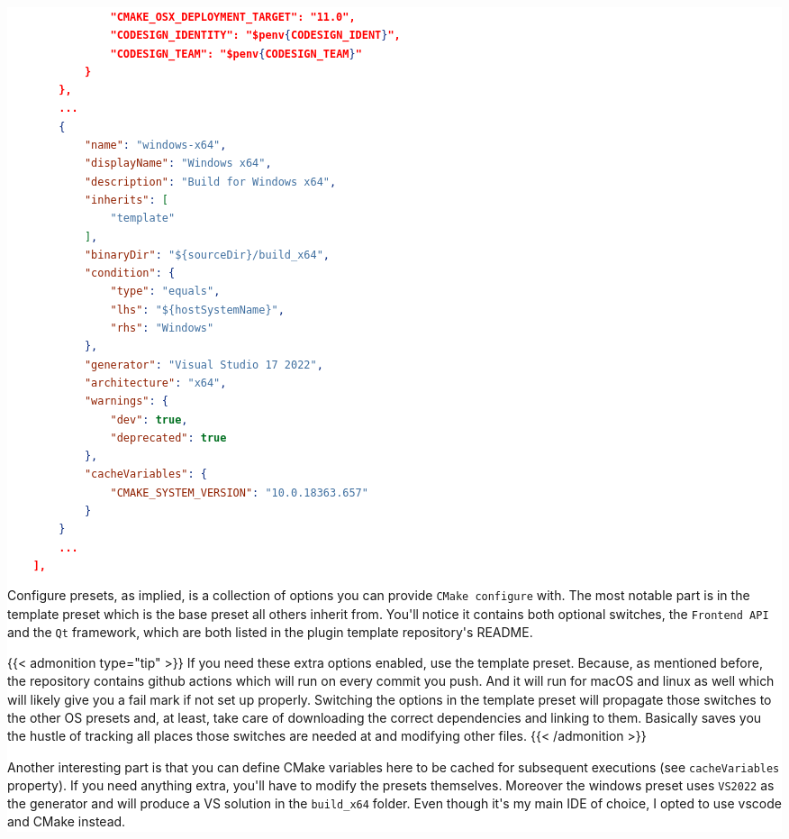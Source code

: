 ```json
                "CMAKE_OSX_DEPLOYMENT_TARGET": "11.0",
                "CODESIGN_IDENTITY": "$penv{CODESIGN_IDENT}",
                "CODESIGN_TEAM": "$penv{CODESIGN_TEAM}"
            }
        },
        ...
        {
            "name": "windows-x64",
            "displayName": "Windows x64",
            "description": "Build for Windows x64",
            "inherits": [
                "template"
            ],
            "binaryDir": "${sourceDir}/build_x64",
            "condition": {
                "type": "equals",
                "lhs": "${hostSystemName}",
                "rhs": "Windows"
            },
            "generator": "Visual Studio 17 2022",
            "architecture": "x64",
            "warnings": {
                "dev": true,
                "deprecated": true
            },
            "cacheVariables": {
                "CMAKE_SYSTEM_VERSION": "10.0.18363.657"
            }
        }
        ...
    ],
```

Configure presets, as implied, is a collection of options you can provide `CMake configure` with. The most notable part is in the template preset which is the base preset all others inherit from. You'll notice it contains both optional switches, the `Frontend API` and the `Qt` framework, which are both listed in the plugin template repository's README. 

{{< admonition type="tip" >}}
If you need these extra options enabled, use the template preset. Because, as mentioned before, the repository contains github actions which will run on every commit you push. And it will run for macOS and linux as well which will likely give you a fail mark if not set up properly. Switching the options in the template preset will propagate those switches to the other OS presets and, at least, take care of downloading the correct dependencies and linking to them. Basically saves you the hustle of tracking all places those switches are needed at and modifying other files.
{{< /admonition >}}

Another interesting part is that you can define CMake variables here to be cached for subsequent executions (see `cacheVariables` property). If you need anything extra, you'll have to modify the presets themselves. Moreover the windows preset uses `VS2022` as the generator and will produce a VS solution in the `build_x64` folder. Even though it's my main IDE of choice, I opted to use vscode and CMake instead.
